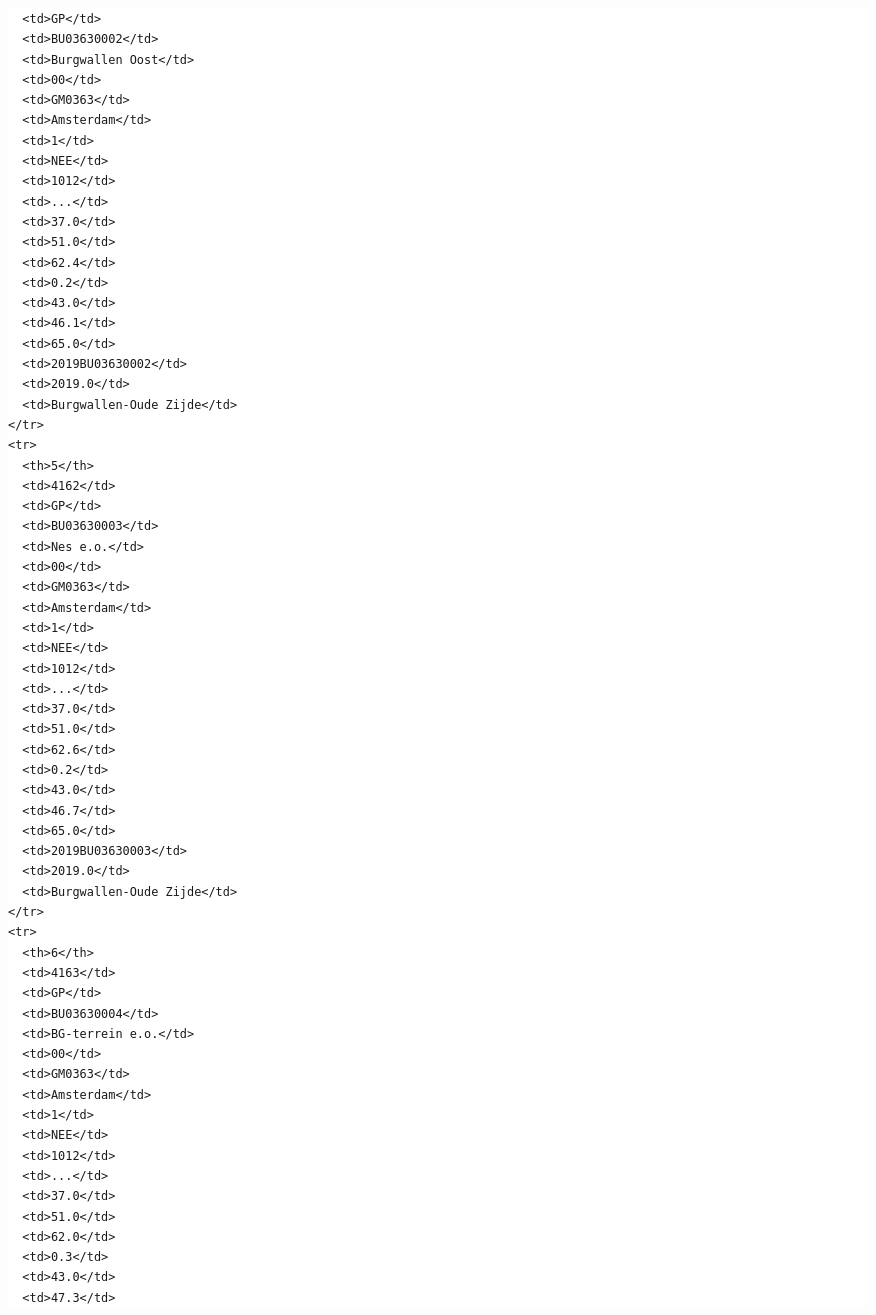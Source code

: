       <td>GP</td>
      <td>BU03630002</td>
      <td>Burgwallen Oost</td>
      <td>00</td>
      <td>GM0363</td>
      <td>Amsterdam</td>
      <td>1</td>
      <td>NEE</td>
      <td>1012</td>
      <td>...</td>
      <td>37.0</td>
      <td>51.0</td>
      <td>62.4</td>
      <td>0.2</td>
      <td>43.0</td>
      <td>46.1</td>
      <td>65.0</td>
      <td>2019BU03630002</td>
      <td>2019.0</td>
      <td>Burgwallen-Oude Zijde</td>
    </tr>
    <tr>
      <th>5</th>
      <td>4162</td>
      <td>GP</td>
      <td>BU03630003</td>
      <td>Nes e.o.</td>
      <td>00</td>
      <td>GM0363</td>
      <td>Amsterdam</td>
      <td>1</td>
      <td>NEE</td>
      <td>1012</td>
      <td>...</td>
      <td>37.0</td>
      <td>51.0</td>
      <td>62.6</td>
      <td>0.2</td>
      <td>43.0</td>
      <td>46.7</td>
      <td>65.0</td>
      <td>2019BU03630003</td>
      <td>2019.0</td>
      <td>Burgwallen-Oude Zijde</td>
    </tr>
    <tr>
      <th>6</th>
      <td>4163</td>
      <td>GP</td>
      <td>BU03630004</td>
      <td>BG-terrein e.o.</td>
      <td>00</td>
      <td>GM0363</td>
      <td>Amsterdam</td>
      <td>1</td>
      <td>NEE</td>
      <td>1012</td>
      <td>...</td>
      <td>37.0</td>
      <td>51.0</td>
      <td>62.0</td>
      <td>0.3</td>
      <td>43.0</td>
      <td>47.3</td>